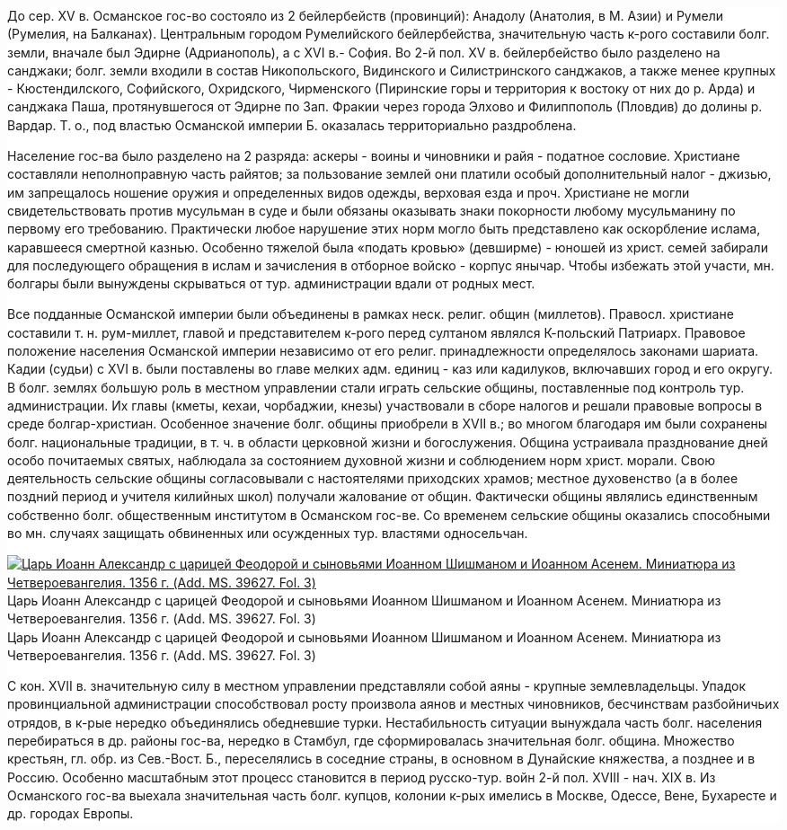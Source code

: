 До сер. XV в. Османское гос-во состояло из 2 бейлербейств (провинций): Анадолу (Анатолия, в М. Азии) и Румели (Румелия, на Балканах). Центральным городом Румелийского бейлербейства, значительную часть к-рого составили болг. земли, вначале был Эдирне (Адрианополь), а с XVI в.- София. Во 2-й пол. XV в. бейлербейство было разделено на санджаки; болг. земли входили в состав Никопольского, Видинского и Силистринского санджаков, а также менее крупных - Кюстендилского, Софийского, Охридского, Чирменского (Пиринские горы и территория к востоку от них до р. Арда) и санджака Паша, протянувшегося от Эдирне по Зап. Фракии через города Элхово и Филиппополь (Пловдив) до долины р. Вардар. Т. о., под властью Османской империи Б. оказалась территориально раздроблена.

Население гос-ва было разделено на 2 разряда: аскеры - воины и чиновники и райя - податное сословие. Христиане составляли неполноправную часть райятов; за пользование землей они платили особый дополнительный налог - джизью, им запрещалось ношение оружия и определенных видов одежды, верховая езда и проч. Христиане не могли свидетельствовать против мусульман в суде и были обязаны оказывать знаки покорности любому мусульманину по первому его требованию. Практически любое нарушение этих норм могло быть представлено как оскорбление ислама, каравшееся смертной казнью. Особенно тяжелой была «подать кровью» (девширме) - юношей из христ. семей забирали для последующего обращения в ислам и зачисления в отборное войско - корпус янычар. Чтобы избежать этой участи, мн. болгары были вынуждены скрываться от тур. администрации вдали от родных мест.

Все подданные Османской империи были объединены в рамках неск. религ. общин (миллетов). Правосл. христиане составили т. н. рум-миллет, главой и представителем к-рого перед султаном являлся К-польский Патриарх. Правовое положение населения Османской империи независимо от его религ. принадлежности определялось законами шариата. Кадии (судьи) с XVI в. были поставлены во главе мелких адм. единиц - каз или кадилуков, включавших город и его округу. В болг. землях большую роль в местном управлении стали играть сельские общины, поставленные под контроль тур. администрации. Их главы (кметы, кехаи, чорбаджии, кнезы) участвовали в сборе налогов и решали правовые вопросы в среде болгар-христиан. Особенное значение болг. общины приобрели в XVII в.; во многом благодаря им были сохранены болг. национальные традиции, в т. ч. в области церковной жизни и богослужения. Община устраивала празднование дней особо почитаемых святых, наблюдала за состоянием духовной жизни и соблюдением норм христ. морали. Свою деятельность сельские общины согласовывали с настоятелями приходских храмов; местное духовенство (а в более поздний период и учителя килийных школ) получали жалование от общин. Фактически общины являлись единственным собственно болг. общественным институтом в Османском гос-ве. Со временем сельские общины оказались способными во мн. случаях защищать обвиненных или осужденных тур. властями односельчан.

[![Царь Иоанн Александр с царицей Феодорой и сыновьями Иоанном Шишманом и Иоанном Асенем. Миниатюра из Четвероевангелия. 1356 г. (Add. MS. 39627. Fol. 3)](https://pravenc.ru/data/811/455/1234/1i200.jpg "Кликните для увеличения картинки")](https://pravenc.ru/data/811/455/1234/1i400.jpg)Царь Иоанн Александр с царицей Феодорой и сыновьями Иоанном Шишманом и Иоанном Асенем. Миниатюра из Четвероевангелия. 1356 г. (Add. MS. 39627. Fol. 3)  
Царь Иоанн Александр с царицей Феодорой и сыновьями Иоанном Шишманом и Иоанном Асенем. Миниатюра из Четвероевангелия. 1356 г. (Add. MS. 39627. Fol. 3)

С кон. XVII в. значительную силу в местном управлении представляли собой аяны - крупные землевладельцы. Упадок провинциальной администрации способствовал росту произвола аянов и местных чиновников, бесчинствам разбойничьих отрядов, в к-рые нередко объединялись обедневшие турки. Нестабильность ситуации вынуждала часть болг. населения перебираться в др. районы гос-ва, нередко в Стамбул, где сформировалась значительная болг. община. Множество крестьян, гл. обр. из Сев.-Вост. Б., переселялись в соседние страны, в основном в Дунайские княжества, а позднее и в Россию. Особенно масштабным этот процесс становится в период русско-тур. войн 2-й пол. XVIII - нач. XIX в. Из Османского гос-ва выехала значительная часть болг. купцов, колонии к-рых имелись в Москве, Одессе, Вене, Бухаресте и др. городах Европы.
